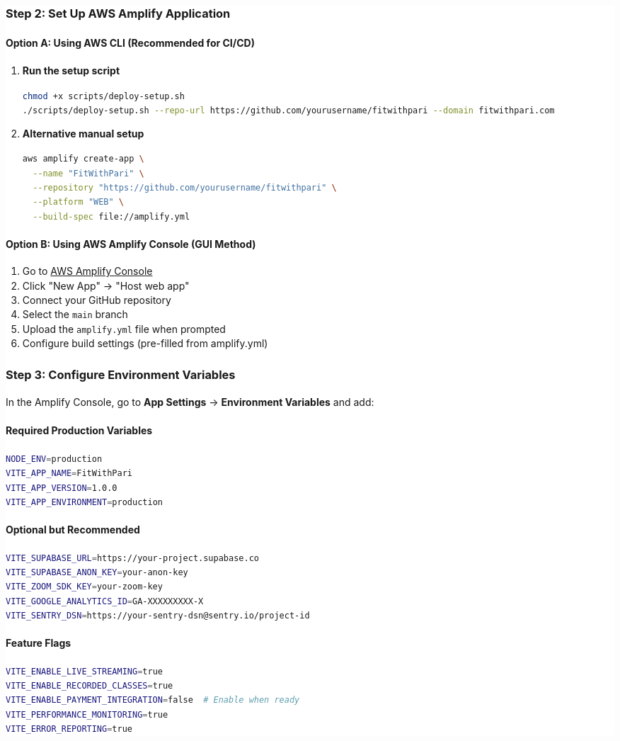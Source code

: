 ### Step 2: Set Up AWS Amplify Application

#### Option A: Using AWS CLI (Recommended for CI/CD)

1. **Run the setup script**
   ```bash
   chmod +x scripts/deploy-setup.sh
   ./scripts/deploy-setup.sh --repo-url https://github.com/yourusername/fitwithpari --domain fitwithpari.com
   ```

2. **Alternative manual setup**
   ```bash
   aws amplify create-app \
     --name "FitWithPari" \
     --repository "https://github.com/yourusername/fitwithpari" \
     --platform "WEB" \
     --build-spec file://amplify.yml
   ```

#### Option B: Using AWS Amplify Console (GUI Method)

1. Go to [AWS Amplify Console](https://console.aws.amazon.com/amplify/)
2. Click "New App" → "Host web app"
3. Connect your GitHub repository
4. Select the `main` branch
5. Upload the `amplify.yml` file when prompted
6. Configure build settings (pre-filled from amplify.yml)

### Step 3: Configure Environment Variables

In the Amplify Console, go to **App Settings** → **Environment Variables** and add:

#### Required Production Variables
```bash
NODE_ENV=production
VITE_APP_NAME=FitWithPari
VITE_APP_VERSION=1.0.0
VITE_APP_ENVIRONMENT=production
```

#### Optional but Recommended
```bash
VITE_SUPABASE_URL=https://your-project.supabase.co
VITE_SUPABASE_ANON_KEY=your-anon-key
VITE_ZOOM_SDK_KEY=your-zoom-key
VITE_GOOGLE_ANALYTICS_ID=GA-XXXXXXXXX-X
VITE_SENTRY_DSN=https://your-sentry-dsn@sentry.io/project-id
```

#### Feature Flags
```bash
VITE_ENABLE_LIVE_STREAMING=true
VITE_ENABLE_RECORDED_CLASSES=true
VITE_ENABLE_PAYMENT_INTEGRATION=false  # Enable when ready
VITE_PERFORMANCE_MONITORING=true
VITE_ERROR_REPORTING=true
```
